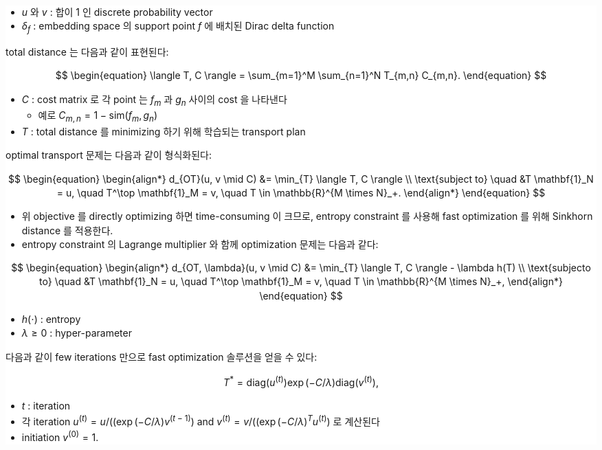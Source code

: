- $u$ 와 $v$ : 합이 1 인 discrete probability vector
- $\delta_f$ : embedding space 의 support point $f$ 에 배치된 Dirac delta function

total distance 는 다음과 같이 표현된다:

$$
\begin{equation}
  \langle T, C \rangle = \sum_{m=1}^M \sum_{n=1}^N T_{m,n} C_{m,n}.
\end{equation}
$$

- $C$ : cost matrix 로 각 point 는 $f_m$ 과 $g_n$ 사이의 cost 을 나타낸다
  - 예로 $C_{m,n} = 1 - \text{sim}(f_m, g_n)$
- $T$ : total distance 를 minimizing 하기 위해 학습되는 transport plan

optimal transport 문제는 다음과 같이 형식화된다:

$$
\begin{equation}
  \begin{align*}
    d_{OT}(u, v \mid C) &= \min_{T} \langle T, C \rangle \\
    \text{subject to} \quad &T \mathbf{1}_N = u, \quad T^\top \mathbf{1}_M = v, \quad T \in \mathbb{R}^{M \times N}_+.
  \end{align*}
\end{equation}
$$

- 위 objective 를 directly optimizing 하면 time-consuming 이 크므로, entropy constraint 를 사용해 fast optimization 를 위해 Sinkhorn distance 를 적용한다.
- entropy constraint 의 Lagrange multiplier 와 함께 optimization 문제는 다음과 같다:

$$
\begin{equation}
  \begin{align*}
    d_{OT, \lambda}(u, v \mid C) &= \min_{T} \langle T, C \rangle - \lambda h(T) \\
    \text{subjecto to} \quad &T \mathbf{1}_N = u, \quad T^\top \mathbf{1}_M = v, \quad T \in \mathbb{R}^{M \times N}_+,
  \end{align*}
\end{equation}
$$

- $h(\cdot)$ : entropy
- $\lambda \geq 0$ : hyper-parameter

다음과 같이 few iterations 만으로 fast optimization 솔루션을 얻을 수 있다:

$$
\begin{equation}
  T^* = \text{diag}(u^{(t)}) \exp(-C / \lambda) \text{diag}(v^{(t)}),
\end{equation}
$$

- $t$ : iteration
- 각 iteration $u^{(t)} = u / ((\exp(-C / \lambda) v^{(t-1)}) \ \text{and} \ v^{(t)} = v / ((\exp(-C / \lambda)^T u^{(t)})$ 로 계산된다
- initiation $v^{(0)} = 1$.

